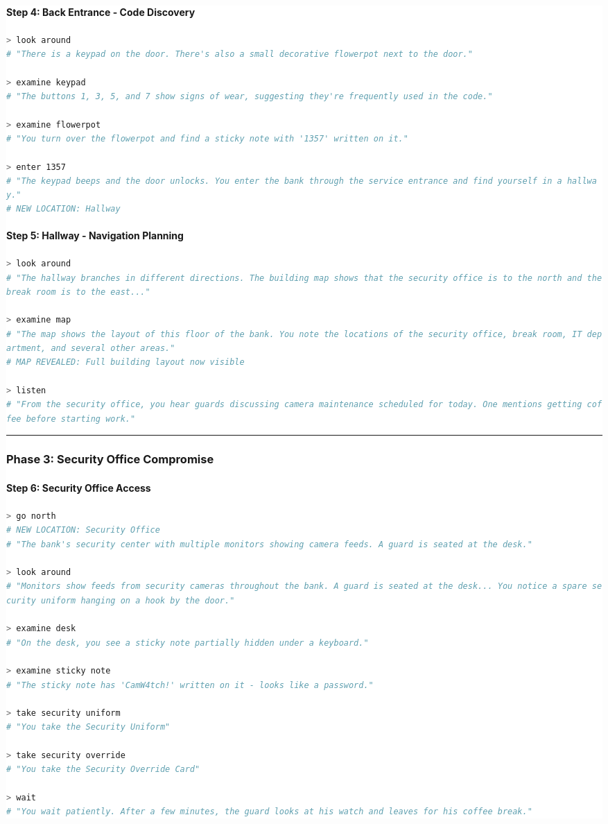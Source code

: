 #### Step 4: Back Entrance - Code Discovery
```bash
> look around
# "There is a keypad on the door. There's also a small decorative flowerpot next to the door."

> examine keypad
# "The buttons 1, 3, 5, and 7 show signs of wear, suggesting they're frequently used in the code."

> examine flowerpot
# "You turn over the flowerpot and find a sticky note with '1357' written on it."

> enter 1357
# "The keypad beeps and the door unlocks. You enter the bank through the service entrance and find yourself in a hallway."
# NEW LOCATION: Hallway
```

#### Step 5: Hallway - Navigation Planning
```bash
> look around
# "The hallway branches in different directions. The building map shows that the security office is to the north and the break room is to the east..."

> examine map
# "The map shows the layout of this floor of the bank. You note the locations of the security office, break room, IT department, and several other areas."
# MAP REVEALED: Full building layout now visible

> listen
# "From the security office, you hear guards discussing camera maintenance scheduled for today. One mentions getting coffee before starting work."
```

---

### Phase 3: Security Office Compromise

#### Step 6: Security Office Access
```bash
> go north
# NEW LOCATION: Security Office
# "The bank's security center with multiple monitors showing camera feeds. A guard is seated at the desk."

> look around
# "Monitors show feeds from security cameras throughout the bank. A guard is seated at the desk... You notice a spare security uniform hanging on a hook by the door."

> examine desk
# "On the desk, you see a sticky note partially hidden under a keyboard."

> examine sticky note  
# "The sticky note has 'CamW4tch!' written on it - looks like a password."

> take security uniform
# "You take the Security Uniform"

> take security override
# "You take the Security Override Card"

> wait
# "You wait patiently. After a few minutes, the guard looks at his watch and leaves for his coffee break."
```
